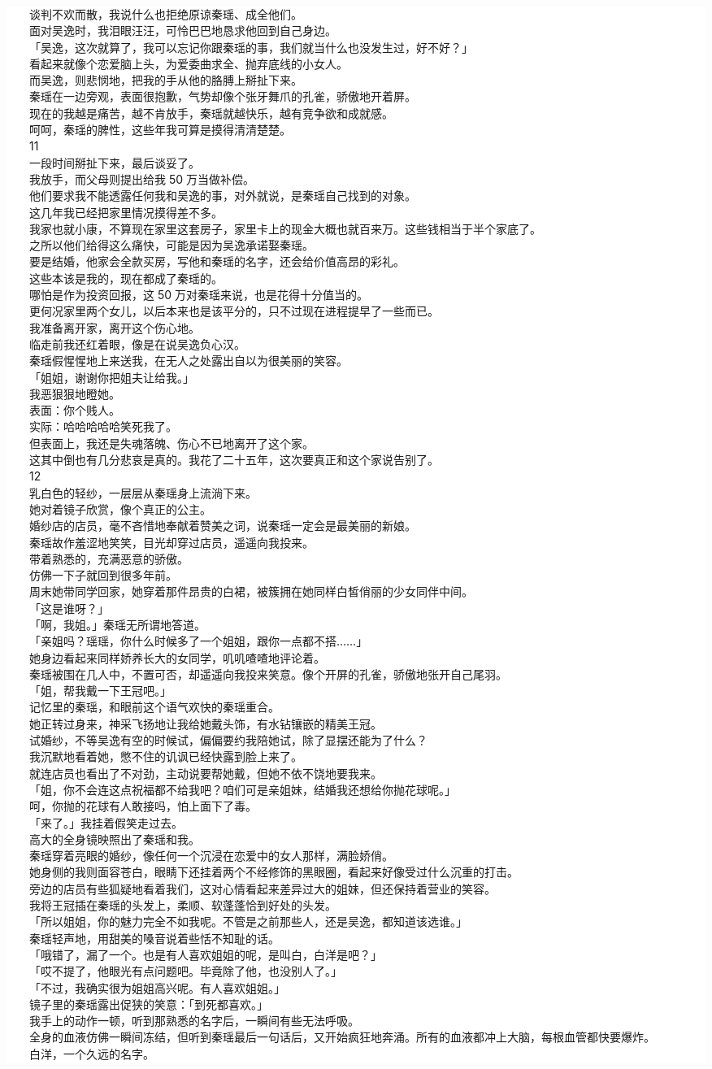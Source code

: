 &emsp;&emsp;谈判不欢而散，我说什么也拒绝原谅秦瑶、成全他们。  
&emsp;&emsp;面对吴逸时，我泪眼汪汪，可怜巴巴地恳求他回到自己身边。  
&emsp;&emsp;「吴逸，这次就算了，我可以忘记你跟秦瑶的事，我们就当什么也没发生过，好不好？」  
&emsp;&emsp;看起来就像个恋爱脑上头，为爱委曲求全、抛弃底线的小女人。  
&emsp;&emsp;而吴逸，则悲悯地，把我的手从他的胳膊上掰扯下来。  
&emsp;&emsp;秦瑶在一边旁观，表面很抱歉，气势却像个张牙舞爪的孔雀，骄傲地开着屏。  
&emsp;&emsp;现在的我越是痛苦，越不肯放手，秦瑶就越快乐，越有竞争欲和成就感。  
&emsp;&emsp;呵呵，秦瑶的脾性，这些年我可算是摸得清清楚楚。  
&emsp;&emsp;11  
&emsp;&emsp;一段时间掰扯下来，最后谈妥了。  
&emsp;&emsp;我放手，而父母则提出给我 50 万当做补偿。  
&emsp;&emsp;他们要求我不能透露任何我和吴逸的事，对外就说，是秦瑶自己找到的对象。  
&emsp;&emsp;这几年我已经把家里情况摸得差不多。  
&emsp;&emsp;我家也就小康，不算现在家里这套房子，家里卡上的现金大概也就百来万。这些钱相当于半个家底了。  
&emsp;&emsp;之所以他们给得这么痛快，可能是因为吴逸承诺娶秦瑶。  
&emsp;&emsp;要是结婚，他家会全款买房，写他和秦瑶的名字，还会给价值高昂的彩礼。  
&emsp;&emsp;这些本该是我的，现在都成了秦瑶的。  
&emsp;&emsp;哪怕是作为投资回报，这 50 万对秦瑶来说，也是花得十分值当的。  
&emsp;&emsp;更何况家里两个女儿，以后本来也是该平分的，只不过现在进程提早了一些而已。  
&emsp;&emsp;我准备离开家，离开这个伤心地。  
&emsp;&emsp;临走前我还红着眼，像是在说吴逸负心汉。  
&emsp;&emsp;秦瑶假惺惺地上来送我，在无人之处露出自以为很美丽的笑容。  
&emsp;&emsp;「姐姐，谢谢你把姐夫让给我。」  
&emsp;&emsp;我恶狠狠地瞪她。  
&emsp;&emsp;表面：你个贱人。  
&emsp;&emsp;实际：哈哈哈哈哈笑死我了。  
&emsp;&emsp;但表面上，我还是失魂落魄、伤心不已地离开了这个家。  
&emsp;&emsp;这其中倒也有几分悲哀是真的。我花了二十五年，这次要真正和这个家说告别了。  
&emsp;&emsp;12  
&emsp;&emsp;乳白色的轻纱，一层层从秦瑶身上流淌下来。  
&emsp;&emsp;她对着镜子欣赏，像个真正的公主。  
&emsp;&emsp;婚纱店的店员，毫不吝惜地奉献着赞美之词，说秦瑶一定会是最美丽的新娘。  
&emsp;&emsp;秦瑶故作羞涩地笑笑，目光却穿过店员，遥遥向我投来。  
&emsp;&emsp;带着熟悉的，充满恶意的骄傲。  
&emsp;&emsp;仿佛一下子就回到很多年前。  
&emsp;&emsp;周末她带同学回家，她穿着那件昂贵的白裙，被簇拥在她同样白皙俏丽的少女同伴中间。  
&emsp;&emsp;「这是谁呀？」  
&emsp;&emsp;「啊，我姐。」秦瑶无所谓地答道。  
&emsp;&emsp;「亲姐吗？瑶瑶，你什么时候多了一个姐姐，跟你一点都不搭……」  
&emsp;&emsp;她身边看起来同样娇养长大的女同学，叽叽喳喳地评论着。  
&emsp;&emsp;秦瑶被围在几人中，不置可否，却遥遥向我投来笑意。像个开屏的孔雀，骄傲地张开自己尾羽。  
&emsp;&emsp;「姐，帮我戴一下王冠吧。」  
&emsp;&emsp;记忆里的秦瑶，和眼前这个语气欢快的秦瑶重合。  
&emsp;&emsp;她正转过身来，神采飞扬地让我给她戴头饰，有水钻镶嵌的精美王冠。  
&emsp;&emsp;试婚纱，不等吴逸有空的时候试，偏偏要约我陪她试，除了显摆还能为了什么？  
&emsp;&emsp;我沉默地看着她，憋不住的讥讽已经快露到脸上来了。  
&emsp;&emsp;就连店员也看出了不对劲，主动说要帮她戴，但她不依不饶地要我来。  
&emsp;&emsp;「姐，你不会连这点祝福都不给我吧？咱们可是亲姐妹，结婚我还想给你抛花球呢。」  
&emsp;&emsp;呵，你抛的花球有人敢接吗，怕上面下了毒。  
&emsp;&emsp;「来了。」我挂着假笑走过去。  
&emsp;&emsp;高大的全身镜映照出了秦瑶和我。  
&emsp;&emsp;秦瑶穿着亮眼的婚纱，像任何一个沉浸在恋爱中的女人那样，满脸娇俏。  
&emsp;&emsp;她身侧的我则面容苍白，眼睛下还挂着两个不经修饰的黑眼圈，看起来好像受过什么沉重的打击。  
&emsp;&emsp;旁边的店员有些狐疑地看着我们，这对心情看起来差异过大的姐妹，但还保持着营业的笑容。  
&emsp;&emsp;我将王冠插在秦瑶的头发上，柔顺、软蓬蓬恰到好处的头发。  
&emsp;&emsp;「所以姐姐，你的魅力完全不如我呢。不管是之前那些人，还是吴逸，都知道该选谁。」  
&emsp;&emsp;秦瑶轻声地，用甜美的嗓音说着些恬不知耻的话。  
&emsp;&emsp;「哦错了，漏了一个。也是有人喜欢姐姐的呢，是叫白，白洋是吧？」  
&emsp;&emsp;「哎不提了，他眼光有点问题吧。毕竟除了他，也没别人了。」  
&emsp;&emsp;「不过，我确实很为姐姐高兴呢。有人喜欢姐姐。」  
&emsp;&emsp;镜子里的秦瑶露出促狭的笑意：「到死都喜欢。」  
&emsp;&emsp;我手上的动作一顿，听到那熟悉的名字后，一瞬间有些无法呼吸。  
&emsp;&emsp;全身的血液仿佛一瞬间冻结，但听到秦瑶最后一句话后，又开始疯狂地奔涌。所有的血液都冲上大脑，每根血管都快要爆炸。  
&emsp;&emsp;白洋，一个久远的名字。  